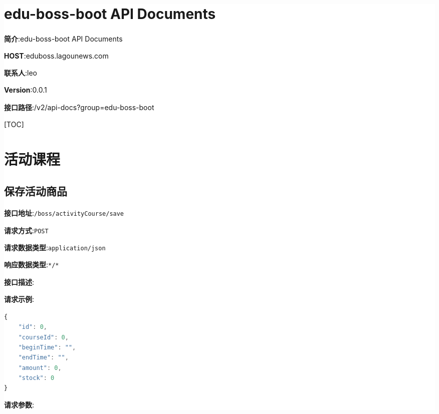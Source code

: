 # edu-boss-boot API Documents


**简介**:edu-boss-boot API Documents


**HOST**:eduboss.lagounews.com


**联系人**:leo


**Version**:0.0.1


**接口路径**:/v2/api-docs?group=edu-boss-boot


[TOC]






# 活动课程


## 保存活动商品


**接口地址**:`/boss/activityCourse/save`


**请求方式**:`POST`


**请求数据类型**:`application/json`


**响应数据类型**:`*/*`


**接口描述**:


**请求示例**:


```javascript
{
	"id": 0,
	"courseId": 0,
	"beginTime": "",
	"endTime": "",
	"amount": 0,
	"stock": 0
}
```


**请求参数**:

